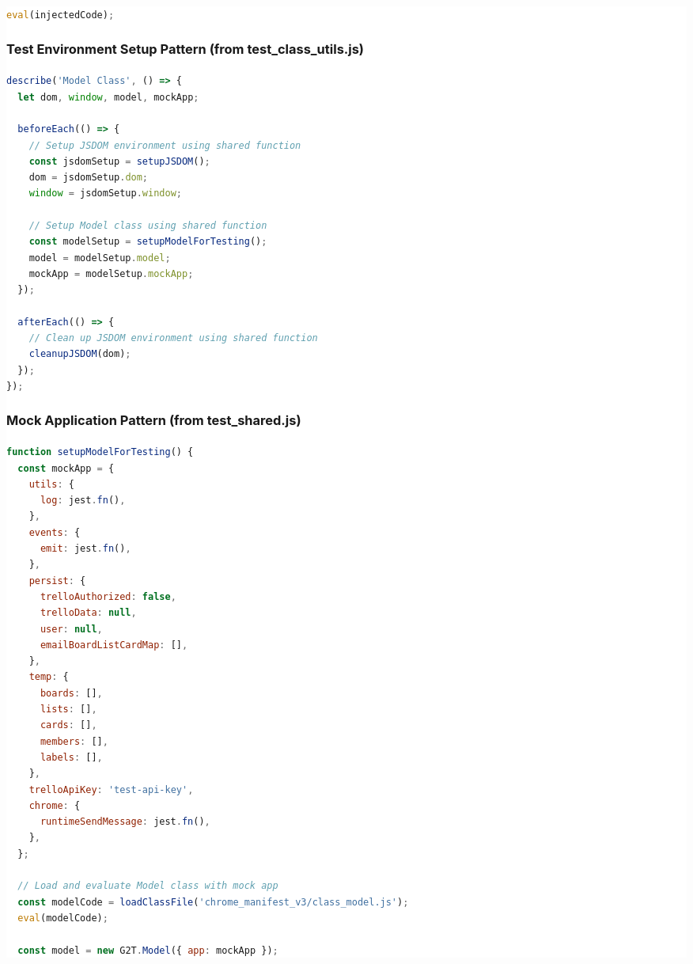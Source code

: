 ```javascript
eval(injectedCode);
```

### Test Environment Setup Pattern (from test_class_utils.js)

```javascript
describe('Model Class', () => {
  let dom, window, model, mockApp;

  beforeEach(() => {
    // Setup JSDOM environment using shared function
    const jsdomSetup = setupJSDOM();
    dom = jsdomSetup.dom;
    window = jsdomSetup.window;

    // Setup Model class using shared function
    const modelSetup = setupModelForTesting();
    model = modelSetup.model;
    mockApp = modelSetup.mockApp;
  });

  afterEach(() => {
    // Clean up JSDOM environment using shared function
    cleanupJSDOM(dom);
  });
});
```

### Mock Application Pattern (from test_shared.js)

```javascript
function setupModelForTesting() {
  const mockApp = {
    utils: {
      log: jest.fn(),
    },
    events: {
      emit: jest.fn(),
    },
    persist: {
      trelloAuthorized: false,
      trelloData: null,
      user: null,
      emailBoardListCardMap: [],
    },
    temp: {
      boards: [],
      lists: [],
      cards: [],
      members: [],
      labels: [],
    },
    trelloApiKey: 'test-api-key',
    chrome: {
      runtimeSendMessage: jest.fn(),
    },
  };

  // Load and evaluate Model class with mock app
  const modelCode = loadClassFile('chrome_manifest_v3/class_model.js');
  eval(modelCode);

  const model = new G2T.Model({ app: mockApp });
```